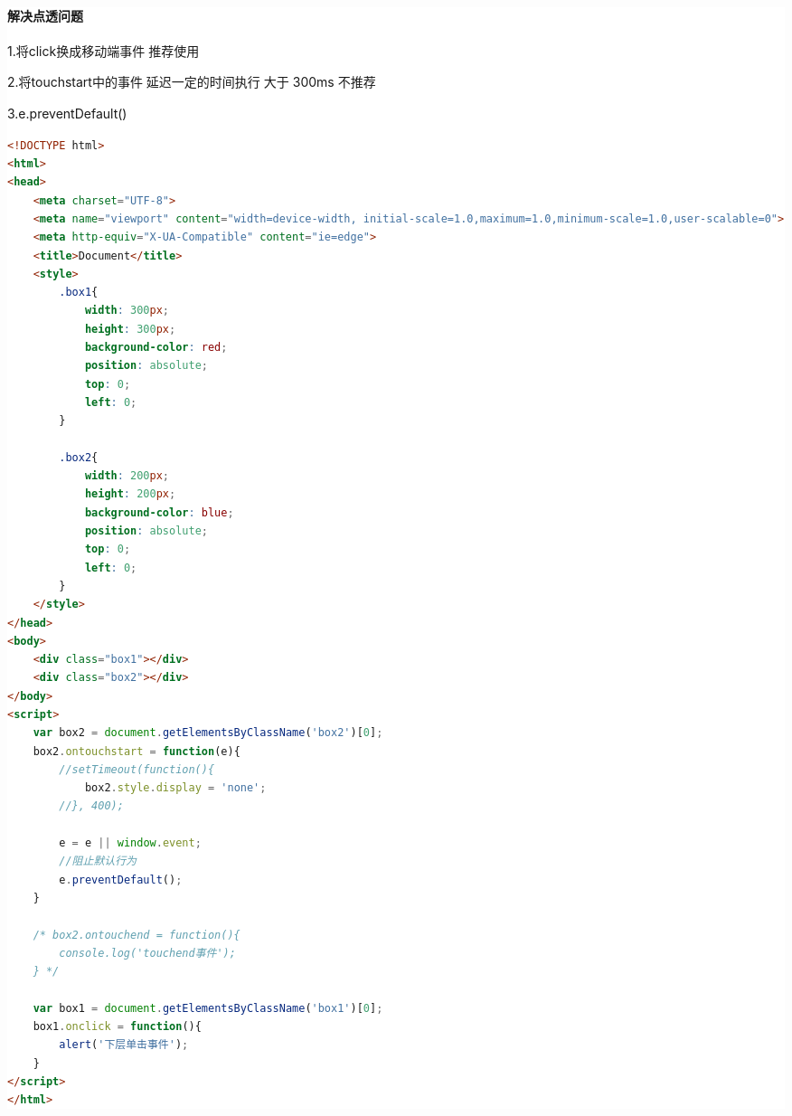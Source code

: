 #### 解决点透问题

1.将click换成移动端事件   推荐使用

2.将touchstart中的事件 延迟一定的时间执行  大于  300ms    不推荐

3.e.preventDefault()

```HTML
<!DOCTYPE html>
<html>
<head>
    <meta charset="UTF-8">
    <meta name="viewport" content="width=device-width, initial-scale=1.0,maximum=1.0,minimum-scale=1.0,user-scalable=0">
    <meta http-equiv="X-UA-Compatible" content="ie=edge">
    <title>Document</title>
    <style>
        .box1{
            width: 300px;
            height: 300px;
            background-color: red;
            position: absolute;
            top: 0;
            left: 0;
        }

        .box2{
            width: 200px;
            height: 200px;
            background-color: blue;
            position: absolute;
            top: 0;
            left: 0;
        }
    </style>
</head>
<body>
    <div class="box1"></div>
    <div class="box2"></div>
</body>
<script>
    var box2 = document.getElementsByClassName('box2')[0];
    box2.ontouchstart = function(e){
        //setTimeout(function(){
            box2.style.display = 'none';
        //}, 400);

        e = e || window.event;
        //阻止默认行为
        e.preventDefault();
    }

    /* box2.ontouchend = function(){
        console.log('touchend事件');
    } */

    var box1 = document.getElementsByClassName('box1')[0];
    box1.onclick = function(){
        alert('下层单击事件');
    }
</script>
</html> 
```
